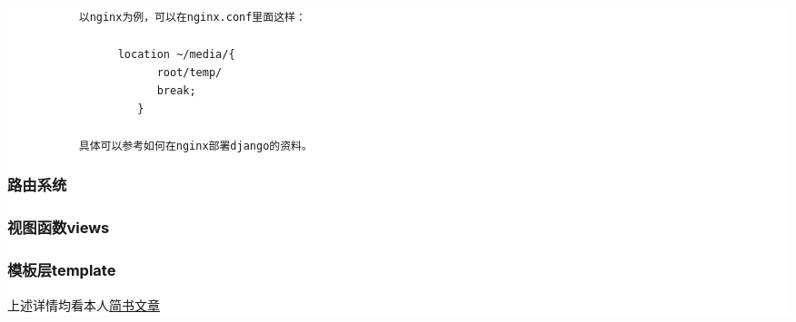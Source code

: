 ```
           以nginx为例，可以在nginx.conf里面这样：

                 location ~/media/{
                       root/temp/
                       break;
                    }

           具体可以参考如何在nginx部署django的资料。
```  
### 路由系统  
### 视图函数views  
### 模板层template
上述详情均看本人[简书文章](https://www.jianshu.com/p/0fad8665cb8e)
